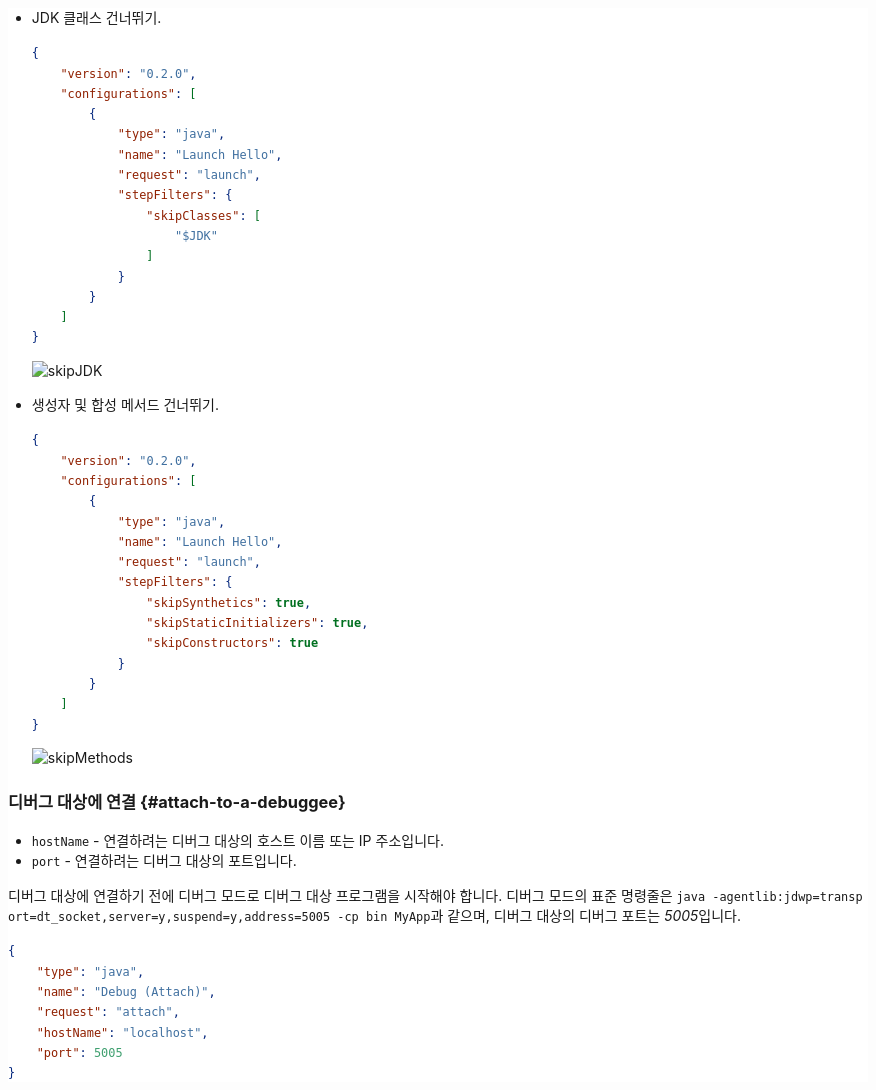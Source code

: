   - JDK 클래스 건너뛰기.
    ```json
    {
        "version": "0.2.0",
        "configurations": [
            {
                "type": "java",
                "name": "Launch Hello",
                "request": "launch",
                "stepFilters": {
                    "skipClasses": [
                        "$JDK"
                    ]
                }
            }
        ]
    }
    ```
    ![skipJDK](https://user-images.githubusercontent.com/14052197/67255028-9dc80c00-f4b2-11e9-9113-bef0c0bdf5cb.gif)

  - 생성자 및 합성 메서드 건너뛰기.
    ```json
    {
        "version": "0.2.0",
        "configurations": [
            {
                "type": "java",
                "name": "Launch Hello",
                "request": "launch",
                "stepFilters": {
                    "skipSynthetics": true,
                    "skipStaticInitializers": true,
                    "skipConstructors": true
                }
            }
        ]
    }
    ```
    ![skipMethods](https://user-images.githubusercontent.com/14052197/67255209-83daf900-f4b3-11e9-8533-70f6ff941e8d.gif)

### 디버그 대상에 연결 {#attach-to-a-debuggee}
- `hostName` - 연결하려는 디버그 대상의 호스트 이름 또는 IP 주소입니다.
- `port` - 연결하려는 디버그 대상의 포트입니다.

디버그 대상에 연결하기 전에 디버그 모드로 디버그 대상 프로그램을 시작해야 합니다. 디버그 모드의 표준 명령줄은 `java -agentlib:jdwp=transport=dt_socket,server=y,suspend=y,address=5005 -cp bin MyApp`과 같으며, 디버그 대상의 디버그 포트는 *5005*입니다.
```json
{
    "type": "java",
    "name": "Debug (Attach)",
    "request": "attach",
    "hostName": "localhost",
    "port": 5005
}
```
